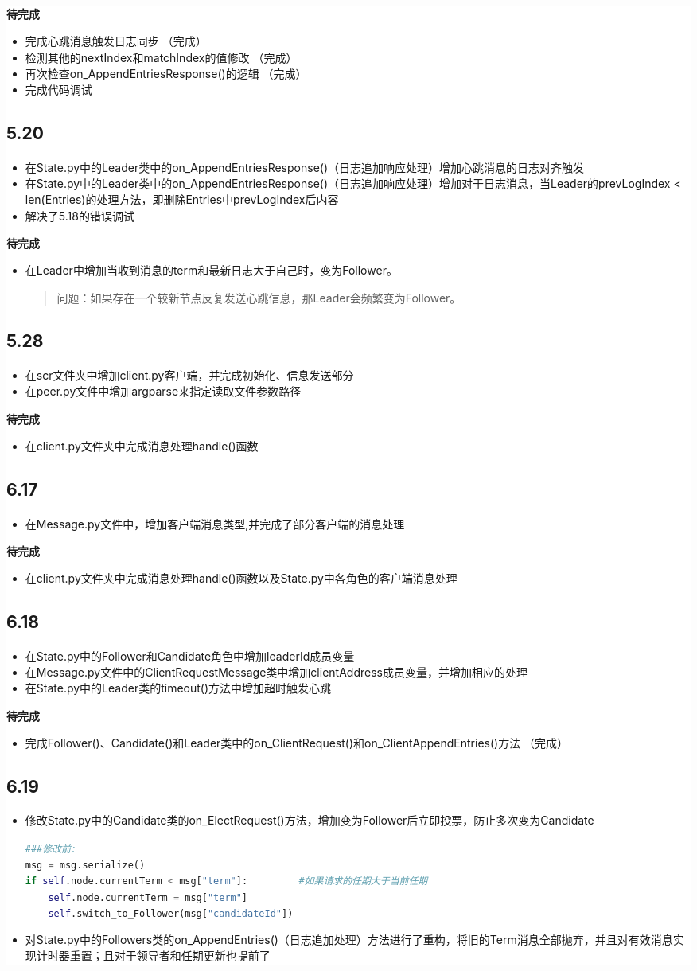 **待完成**
- 完成心跳消息触发日志同步  （完成）
- 检测其他的nextIndex和matchIndex的值修改       （完成）
- 再次检查on_AppendEntriesResponse()的逻辑      （完成）
- 完成代码调试

## 5.20
- 在State.py中的Leader类中的on_AppendEntriesResponse()（日志追加响应处理）增加心跳消息的日志对齐触发
- 在State.py中的Leader类中的on_AppendEntriesResponse()（日志追加响应处理）增加对于日志消息，当Leader的prevLogIndex < len(Entries)的处理方法，即删除Entries中prevLogIndex后内容
- 解决了5.18的错误调试

**待完成**
- 在Leader中增加当收到消息的term和最新日志大于自己时，变为Follower。
    > 问题：如果存在一个较新节点反复发送心跳信息，那Leader会频繁变为Follower。

## 5.28
- 在scr文件夹中增加client.py客户端，并完成初始化、信息发送部分
- 在peer.py文件中增加argparse来指定读取文件参数路径

**待完成**
- 在client.py文件夹中完成消息处理handle()函数

## 6.17
- 在Message.py文件中，增加客户端消息类型,并完成了部分客户端的消息处理

**待完成**
- 在client.py文件夹中完成消息处理handle()函数以及State.py中各角色的客户端消息处理

## 6.18
- 在State.py中的Follower和Candidate角色中增加leaderId成员变量
- 在Message.py文件中的ClientRequestMessage类中增加clientAddress成员变量，并增加相应的处理
- 在State.py中的Leader类的timeout()方法中增加超时触发心跳

**待完成**
- 完成Follower()、Candidate()和Leader类中的on_ClientRequest()和on_ClientAppendEntries()方法    （完成）

## 6.19 
- 修改State.py中的Candidate类的on_ElectRequest()方法，增加变为Follower后立即投票，防止多次变为Candidate
    ```python
    ###修改前:
    msg = msg.serialize()
    if self.node.currentTerm < msg["term"]:         #如果请求的任期大于当前任期
        self.node.currentTerm = msg["term"]
        self.switch_to_Follower(msg["candidateId"])
    ```

- 对State.py中的Followers类的on_AppendEntries()（日志追加处理）方法进行了重构，将旧的Term消息全部抛弃，并且对有效消息实现计时器重置；且对于领导者和任期更新也提前了
